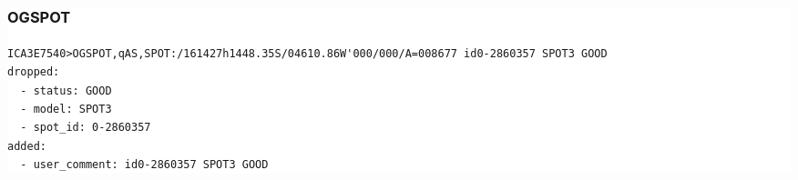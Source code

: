 ### OGSPOT
```
ICA3E7540>OGSPOT,qAS,SPOT:/161427h1448.35S/04610.86W'000/000/A=008677 id0-2860357 SPOT3 GOOD
dropped:
  - status: GOOD
  - model: SPOT3
  - spot_id: 0-2860357
added:
  - user_comment: id0-2860357 SPOT3 GOOD
```
